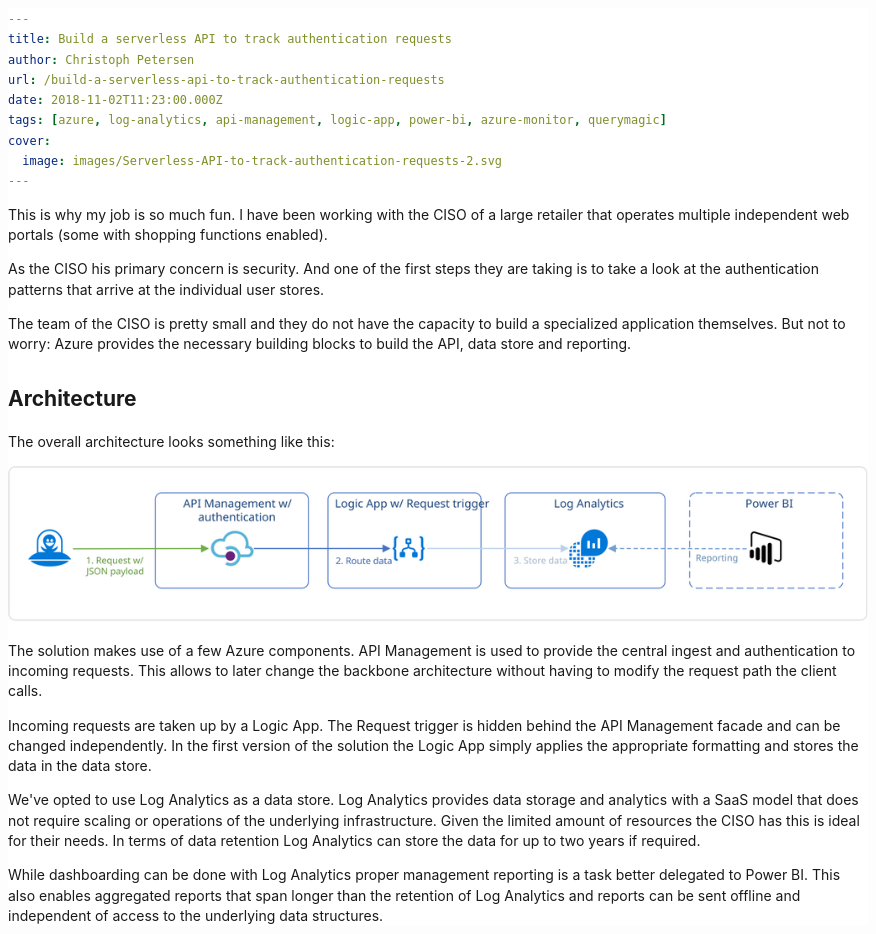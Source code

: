 ```yaml
---
title: Build a serverless API to track authentication requests
author: Christoph Petersen
url: /build-a-serverless-api-to-track-authentication-requests
date: 2018-11-02T11:23:00.000Z
tags: [azure, log-analytics, api-management, logic-app, power-bi, azure-monitor, querymagic]
cover: 
  image: images/Serverless-API-to-track-authentication-requests-2.svg
---
```


This is why my job is so much fun. I have been working with the CISO of a large retailer that operates multiple independent web portals (some with shopping functions enabled).

As the CISO his primary concern is security. And one of the first steps they are taking is to take a look at the authentication patterns that arrive at the individual user stores.

The team of the CISO is pretty small and they do not have the capacity to build a specialized application themselves. But not to worry: Azure provides the necessary building blocks to build the API, data store and reporting.

## Architecture

The overall architecture looks something like this:

![Solution design](images/Serverless-API-to-track-authentication-requests-1.svg)

The solution makes use of a few Azure components. API Management is used to provide the central ingest and authentication to incoming requests. This allows to later change the backbone architecture without having to modify the request path the client calls.

Incoming requests are taken up by a Logic App. The Request trigger is hidden behind the API Management facade and can be changed independently. In the first version of the solution the Logic App simply applies the appropriate formatting and stores the data in the data store.

We've opted to use Log Analytics as a data store. Log Analytics provides data storage and analytics with a SaaS model that does not require scaling or operations of the underlying infrastructure. Given the limited amount of resources the CISO has this is ideal for their needs. In terms of data retention Log Analytics can store the data for up to two years if required.

While dashboarding can be done with Log Analytics proper management reporting is a task better delegated to Power BI. This also enables aggregated reports that span longer than the retention of Log Analytics and reports can be sent offline and independent of access to the underlying data structures.
